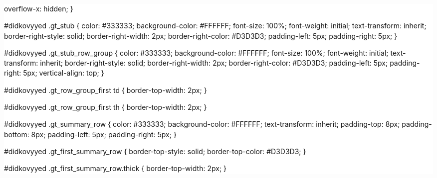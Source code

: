   overflow-x: hidden;
}

#didkovyyed .gt_stub {
  color: #333333;
  background-color: #FFFFFF;
  font-size: 100%;
  font-weight: initial;
  text-transform: inherit;
  border-right-style: solid;
  border-right-width: 2px;
  border-right-color: #D3D3D3;
  padding-left: 5px;
  padding-right: 5px;
}

#didkovyyed .gt_stub_row_group {
  color: #333333;
  background-color: #FFFFFF;
  font-size: 100%;
  font-weight: initial;
  text-transform: inherit;
  border-right-style: solid;
  border-right-width: 2px;
  border-right-color: #D3D3D3;
  padding-left: 5px;
  padding-right: 5px;
  vertical-align: top;
}

#didkovyyed .gt_row_group_first td {
  border-top-width: 2px;
}

#didkovyyed .gt_row_group_first th {
  border-top-width: 2px;
}

#didkovyyed .gt_summary_row {
  color: #333333;
  background-color: #FFFFFF;
  text-transform: inherit;
  padding-top: 8px;
  padding-bottom: 8px;
  padding-left: 5px;
  padding-right: 5px;
}

#didkovyyed .gt_first_summary_row {
  border-top-style: solid;
  border-top-color: #D3D3D3;
}

#didkovyyed .gt_first_summary_row.thick {
  border-top-width: 2px;
}
